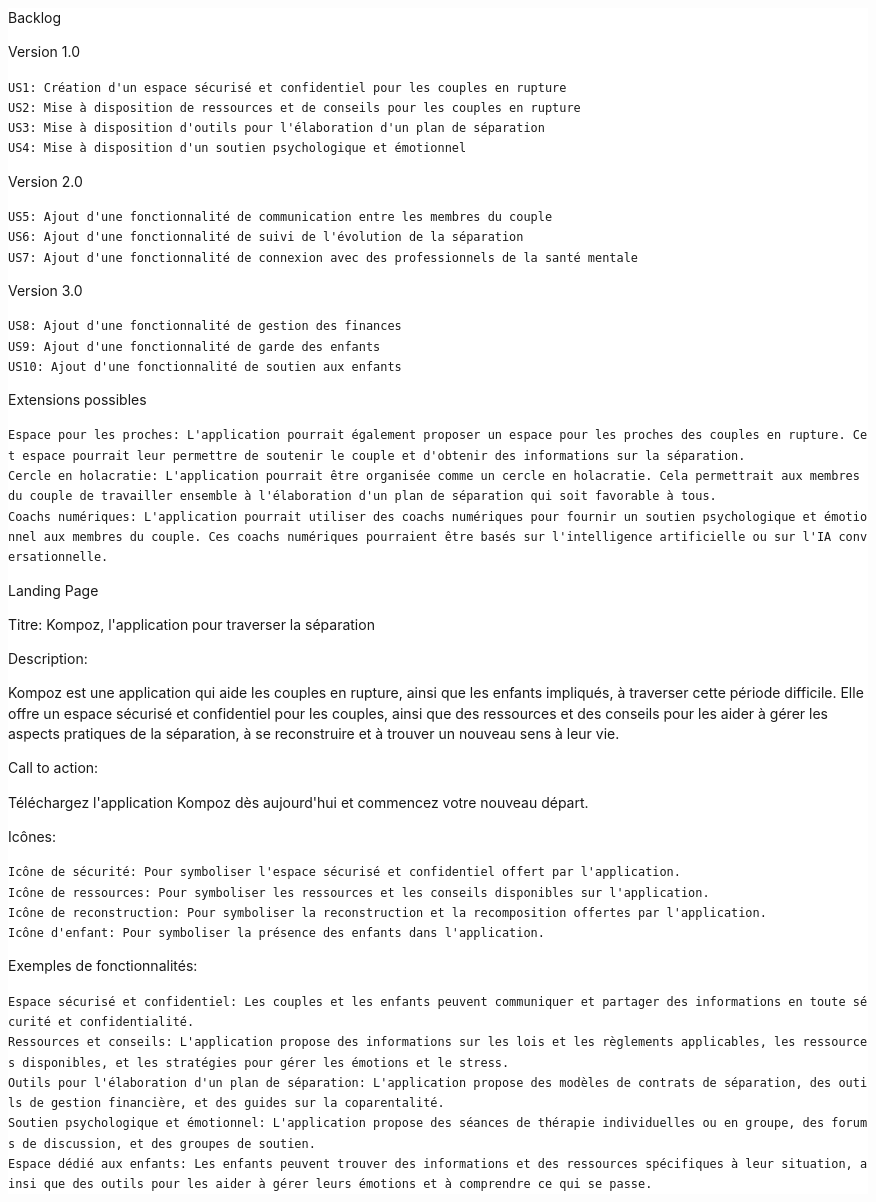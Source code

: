 Backlog

Version 1.0

    US1: Création d'un espace sécurisé et confidentiel pour les couples en rupture
    US2: Mise à disposition de ressources et de conseils pour les couples en rupture
    US3: Mise à disposition d'outils pour l'élaboration d'un plan de séparation
    US4: Mise à disposition d'un soutien psychologique et émotionnel

Version 2.0

    US5: Ajout d'une fonctionnalité de communication entre les membres du couple
    US6: Ajout d'une fonctionnalité de suivi de l'évolution de la séparation
    US7: Ajout d'une fonctionnalité de connexion avec des professionnels de la santé mentale

Version 3.0

    US8: Ajout d'une fonctionnalité de gestion des finances
    US9: Ajout d'une fonctionnalité de garde des enfants
    US10: Ajout d'une fonctionnalité de soutien aux enfants

Extensions possibles

    Espace pour les proches: L'application pourrait également proposer un espace pour les proches des couples en rupture. Cet espace pourrait leur permettre de soutenir le couple et d'obtenir des informations sur la séparation.
    Cercle en holacratie: L'application pourrait être organisée comme un cercle en holacratie. Cela permettrait aux membres du couple de travailler ensemble à l'élaboration d'un plan de séparation qui soit favorable à tous.
    Coachs numériques: L'application pourrait utiliser des coachs numériques pour fournir un soutien psychologique et émotionnel aux membres du couple. Ces coachs numériques pourraient être basés sur l'intelligence artificielle ou sur l'IA conversationnelle.

Landing Page

Titre: Kompoz, l'application pour traverser la séparation

Description:

Kompoz est une application qui aide les couples en rupture, ainsi que les enfants impliqués, à traverser cette période difficile. Elle offre un espace sécurisé et confidentiel pour les couples, ainsi que des ressources et des conseils pour les aider à gérer les aspects pratiques de la séparation, à se reconstruire et à trouver un nouveau sens à leur vie.

Call to action:

Téléchargez l'application Kompoz dès aujourd'hui et commencez votre nouveau départ.

Icônes:

    Icône de sécurité: Pour symboliser l'espace sécurisé et confidentiel offert par l'application.
    Icône de ressources: Pour symboliser les ressources et les conseils disponibles sur l'application.
    Icône de reconstruction: Pour symboliser la reconstruction et la recomposition offertes par l'application.
    Icône d'enfant: Pour symboliser la présence des enfants dans l'application.

Exemples de fonctionnalités:

    Espace sécurisé et confidentiel: Les couples et les enfants peuvent communiquer et partager des informations en toute sécurité et confidentialité.
    Ressources et conseils: L'application propose des informations sur les lois et les règlements applicables, les ressources disponibles, et les stratégies pour gérer les émotions et le stress.
    Outils pour l'élaboration d'un plan de séparation: L'application propose des modèles de contrats de séparation, des outils de gestion financière, et des guides sur la coparentalité.
    Soutien psychologique et émotionnel: L'application propose des séances de thérapie individuelles ou en groupe, des forums de discussion, et des groupes de soutien.
    Espace dédié aux enfants: Les enfants peuvent trouver des informations et des ressources spécifiques à leur situation, ainsi que des outils pour les aider à gérer leurs émotions et à comprendre ce qui se passe.
